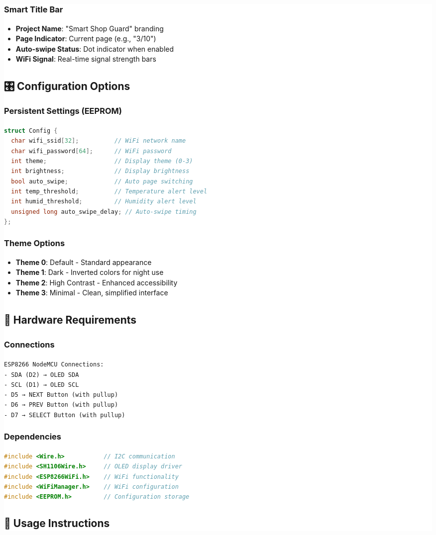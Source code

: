 ### Smart Title Bar
- **Project Name**: "Smart Shop Guard" branding
- **Page Indicator**: Current page (e.g., "3/10")
- **Auto-swipe Status**: Dot indicator when enabled
- **WiFi Signal**: Real-time signal strength bars

## 🎛️ Configuration Options

### Persistent Settings (EEPROM)
```cpp
struct Config {
  char wifi_ssid[32];          // WiFi network name
  char wifi_password[64];      // WiFi password
  int theme;                   // Display theme (0-3)
  int brightness;              // Display brightness
  bool auto_swipe;             // Auto page switching
  int temp_threshold;          // Temperature alert level
  int humid_threshold;         // Humidity alert level
  unsigned long auto_swipe_delay; // Auto-swipe timing
};
```

### Theme Options
- **Theme 0**: Default - Standard appearance
- **Theme 1**: Dark - Inverted colors for night use
- **Theme 2**: High Contrast - Enhanced accessibility
- **Theme 3**: Minimal - Clean, simplified interface

## 🔌 Hardware Requirements

### Connections
```
ESP8266 NodeMCU Connections:
- SDA (D2) → OLED SDA
- SCL (D1) → OLED SCL
- D5 → NEXT Button (with pullup)
- D6 → PREV Button (with pullup)
- D7 → SELECT Button (with pullup)
```

### Dependencies
```cpp
#include <Wire.h>           // I2C communication
#include <SH1106Wire.h>     // OLED display driver
#include <ESP8266WiFi.h>    // WiFi functionality
#include <WiFiManager.h>    // WiFi configuration
#include <EEPROM.h>         // Configuration storage
```

## 🚀 Usage Instructions
